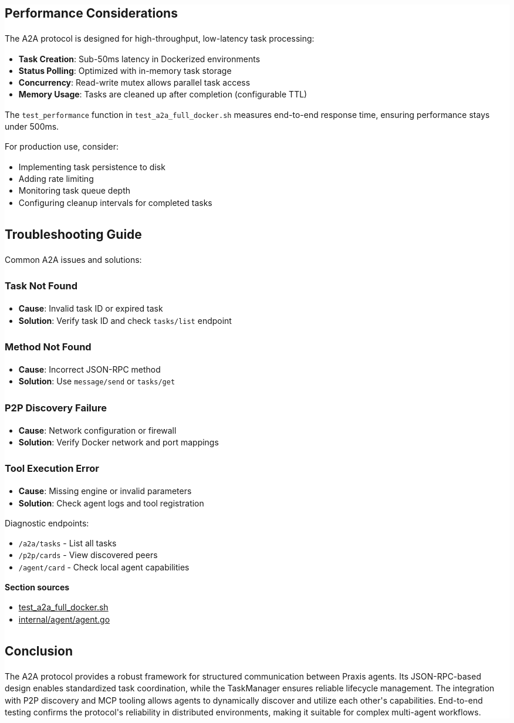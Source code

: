## Performance Considerations

The A2A protocol is designed for high-throughput, low-latency task processing:

- **Task Creation**: Sub-50ms latency in Dockerized environments
- **Status Polling**: Optimized with in-memory task storage
- **Concurrency**: Read-write mutex allows parallel task access
- **Memory Usage**: Tasks are cleaned up after completion (configurable TTL)

The `test_performance` function in `test_a2a_full_docker.sh` measures end-to-end response time, ensuring performance stays under 500ms.

For production use, consider:
- Implementing task persistence to disk
- Adding rate limiting
- Monitoring task queue depth
- Configuring cleanup intervals for completed tasks

## Troubleshooting Guide

Common A2A issues and solutions:

### Task Not Found
- **Cause**: Invalid task ID or expired task
- **Solution**: Verify task ID and check `tasks/list` endpoint

### Method Not Found
- **Cause**: Incorrect JSON-RPC method
- **Solution**: Use `message/send` or `tasks/get`

### P2P Discovery Failure
- **Cause**: Network configuration or firewall
- **Solution**: Verify Docker network and port mappings

### Tool Execution Error
- **Cause**: Missing engine or invalid parameters
- **Solution**: Check agent logs and tool registration

Diagnostic endpoints:
- `/a2a/tasks` - List all tasks
- `/p2p/cards` - View discovered peers
- `/agent/card` - Check local agent capabilities

**Section sources**
- [test_a2a_full_docker.sh](file://test_a2a_full_docker.sh#L500-L700)
- [internal/agent/agent.go](file://internal/agent/agent.go#L1400-L1500)

## Conclusion

The A2A protocol provides a robust framework for structured communication between Praxis agents. Its JSON-RPC-based design enables standardized task coordination, while the TaskManager ensures reliable lifecycle management. The integration with P2P discovery and MCP tooling allows agents to dynamically discover and utilize each other's capabilities. End-to-end testing confirms the protocol's reliability in distributed environments, making it suitable for complex multi-agent workflows.
